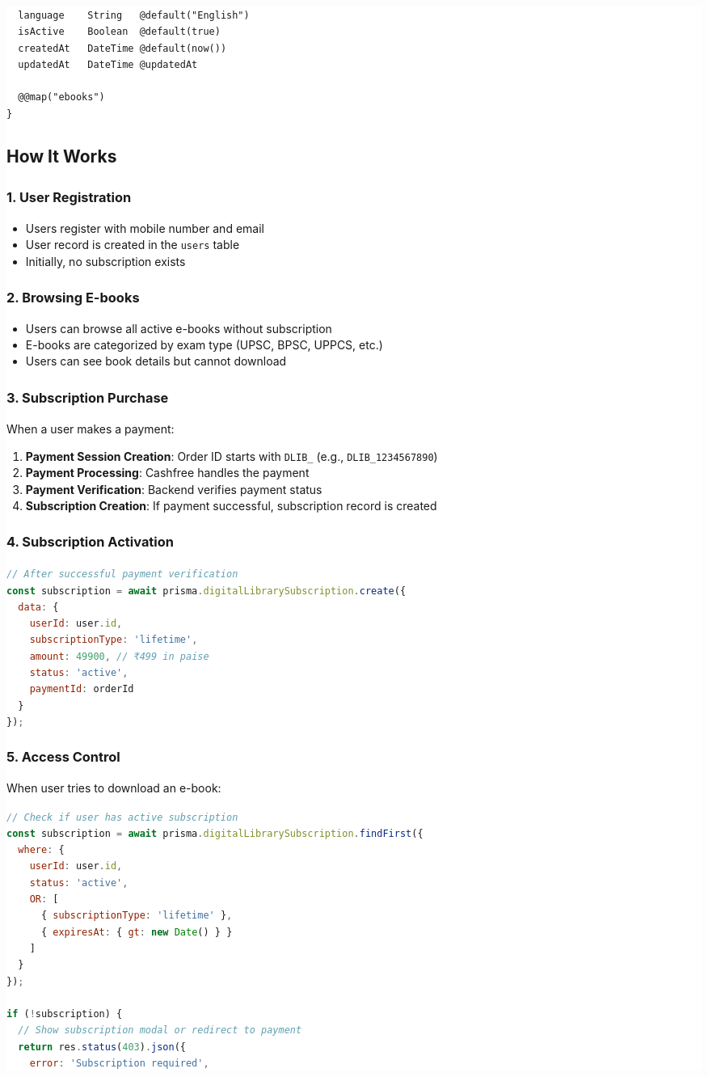 ```prisma
  language    String   @default("English")
  isActive    Boolean  @default(true)
  createdAt   DateTime @default(now())
  updatedAt   DateTime @updatedAt

  @@map("ebooks")
}
```

## How It Works

### 1. User Registration
- Users register with mobile number and email
- User record is created in the `users` table
- Initially, no subscription exists

### 2. Browsing E-books
- Users can browse all active e-books without subscription
- E-books are categorized by exam type (UPSC, BPSC, UPPCS, etc.)
- Users can see book details but cannot download

### 3. Subscription Purchase
When a user makes a payment:

1. **Payment Session Creation**: Order ID starts with `DLIB_` (e.g., `DLIB_1234567890`)
2. **Payment Processing**: Cashfree handles the payment
3. **Payment Verification**: Backend verifies payment status
4. **Subscription Creation**: If payment successful, subscription record is created

### 4. Subscription Activation
```javascript
// After successful payment verification
const subscription = await prisma.digitalLibrarySubscription.create({
  data: {
    userId: user.id,
    subscriptionType: 'lifetime',
    amount: 49900, // ₹499 in paise
    status: 'active',
    paymentId: orderId
  }
});
```

### 5. Access Control
When user tries to download an e-book:

```javascript
// Check if user has active subscription
const subscription = await prisma.digitalLibrarySubscription.findFirst({
  where: {
    userId: user.id,
    status: 'active',
    OR: [
      { subscriptionType: 'lifetime' },
      { expiresAt: { gt: new Date() } }
    ]
  }
});

if (!subscription) {
  // Show subscription modal or redirect to payment
  return res.status(403).json({ 
    error: 'Subscription required',
```